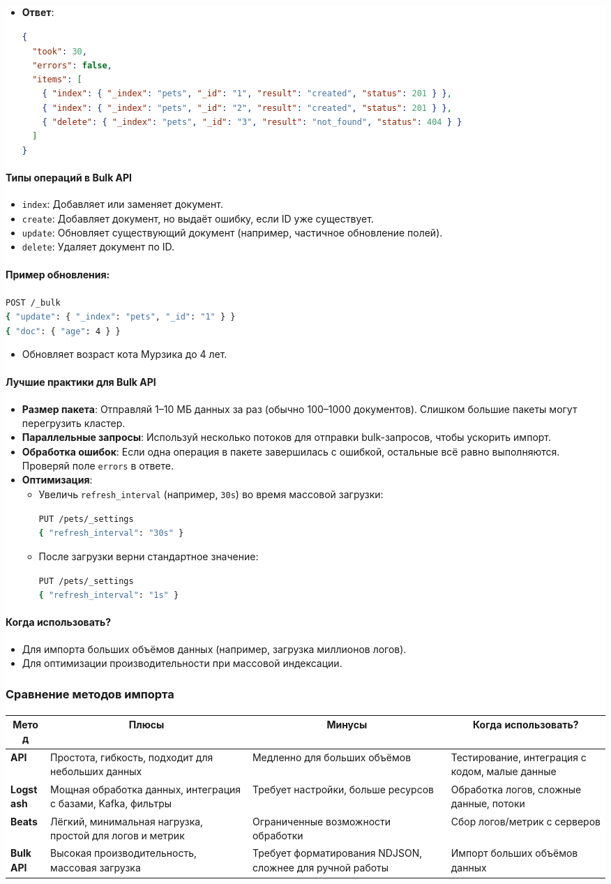 - **Ответ**:
  ```json
  {
    "took": 30,
    "errors": false,
    "items": [
      { "index": { "_index": "pets", "_id": "1", "result": "created", "status": 201 } },
      { "index": { "_index": "pets", "_id": "2", "result": "created", "status": 201 } },
      { "delete": { "_index": "pets", "_id": "3", "result": "not_found", "status": 404 } }
    ]
  }
  ```

#### Типы операций в Bulk API
- `index`: Добавляет или заменяет документ.
- `create`: Добавляет документ, но выдаёт ошибку, если ID уже существует.
- `update`: Обновляет существующий документ (например, частичное обновление полей).
- `delete`: Удаляет документ по ID.

#### Пример обновления:
```bash
POST /_bulk
{ "update": { "_index": "pets", "_id": "1" } }
{ "doc": { "age": 4 } }
```
- Обновляет возраст кота Мурзика до 4 лет.

#### Лучшие практики для Bulk API
- **Размер пакета**: Отправляй 1–10 МБ данных за раз (обычно 100–1000 документов). Слишком большие пакеты могут перегрузить кластер.
- **Параллельные запросы**: Используй несколько потоков для отправки bulk-запросов, чтобы ускорить импорт.
- **Обработка ошибок**: Если одна операция в пакете завершилась с ошибкой, остальные всё равно выполняются. Проверяй поле `errors` в ответе.
- **Оптимизация**:
    - Увеличь `refresh_interval` (например, `30s`) во время массовой загрузки:
      ```bash
      PUT /pets/_settings
      { "refresh_interval": "30s" }
      ```
    - После загрузки верни стандартное значение:
      ```bash
      PUT /pets/_settings
      { "refresh_interval": "1s" }
      ```

#### Когда использовать?
- Для импорта больших объёмов данных (например, загрузка миллионов логов).
- Для оптимизации производительности при массовой индексации.

### Сравнение методов импорта
| Метод        | Плюсы                                                                 | Минусы                                                      | Когда использовать?                              |
|--------------|----------------------------------------------------------------------|-------------------------------------------------------------|-------------------------------------------------|
| **API**      | Простота, гибкость, подходит для небольших данных                     | Медленно для больших объёмов                                | Тестирование, интеграция с кодом, малые данные  |
| **Logstash** | Мощная обработка данных, интеграция с базами, Kafka, фильтры          | Требует настройки, больше ресурсов                         | Обработка логов, сложные данные, потоки         |
| **Beats**    | Лёгкий, минимальная нагрузка, простой для логов и метрик              | Ограниченные возможности обработки                         | Сбор логов/метрик с серверов                   |
| **Bulk API** | Высокая производительность, массовая загрузка                         | Требует форматирования NDJSON, сложнее для ручной работы    | Импорт больших объёмов данных                  |
